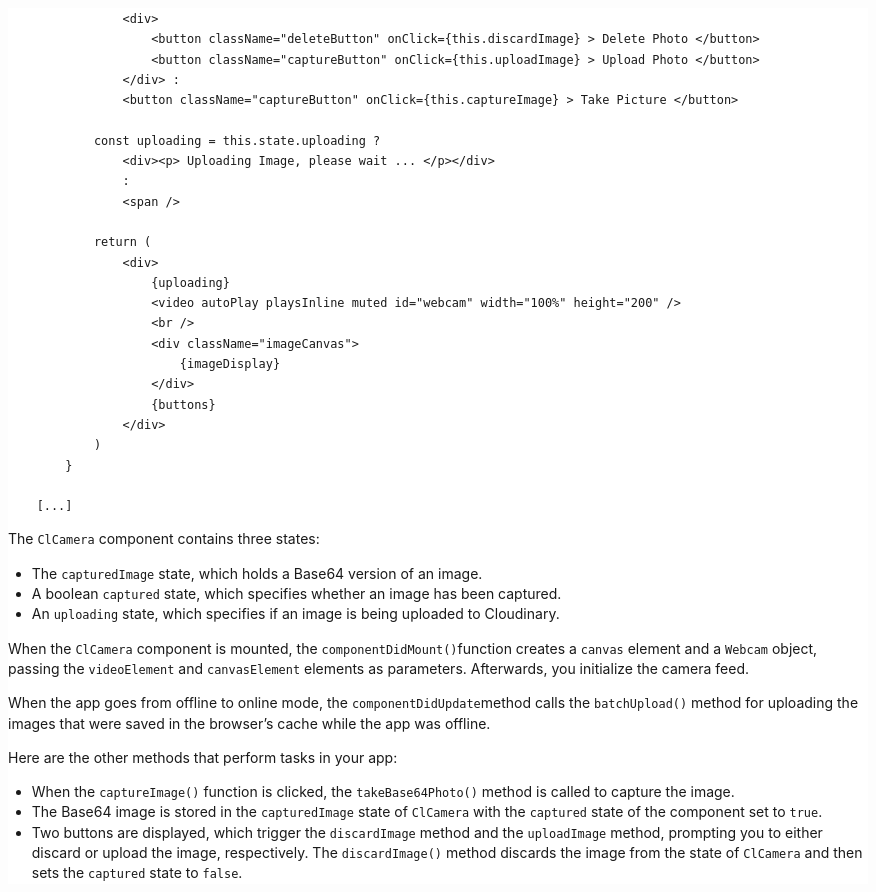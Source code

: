 ```text
                <div>
                    <button className="deleteButton" onClick={this.discardImage} > Delete Photo </button>
                    <button className="captureButton" onClick={this.uploadImage} > Upload Photo </button>
                </div> :
                <button className="captureButton" onClick={this.captureImage} > Take Picture </button>

            const uploading = this.state.uploading ?
                <div><p> Uploading Image, please wait ... </p></div>
                :
                <span />

            return (
                <div>
                    {uploading}
                    <video autoPlay playsInline muted id="webcam" width="100%" height="200" />
                    <br />
                    <div className="imageCanvas">
                        {imageDisplay}
                    </div>
                    {buttons}
                </div>
            )
        }

    [...]
```

The `ClCamera` component contains three states:

* The `capturedImage` state, which holds a Base64 version of an image.
* A boolean `captured` state, which specifies whether an image has been captured.
* An `uploading` state, which specifies if an image is being uploaded to Cloudinary.

When the `ClCamera` component is mounted, the `componentDidMount()`function creates a `canvas` element and a `Webcam` object, passing the `videoElement` and `canvasElement` elements as parameters. Afterwards, you initialize the camera feed.

When the app goes from offline to online mode, the `componentDidUpdate`method calls the `batchUpload()` method for uploading the images that were saved in the browser’s cache while the app was offline.

Here are the other methods that perform tasks in your app:

* When the `captureImage()` function is clicked, the `takeBase64Photo()` method is called to capture the image.
* The Base64 image is stored in the `capturedImage` state of `ClCamera` with the `captured` state of the component set to `true`.
* Two buttons are displayed, which trigger the `discardImage` method and the `uploadImage` method, prompting you to either discard or upload the image, respectively. The `discardImage()` method discards the image from the state of `ClCamera` and then sets the `captured` state to `false`.
